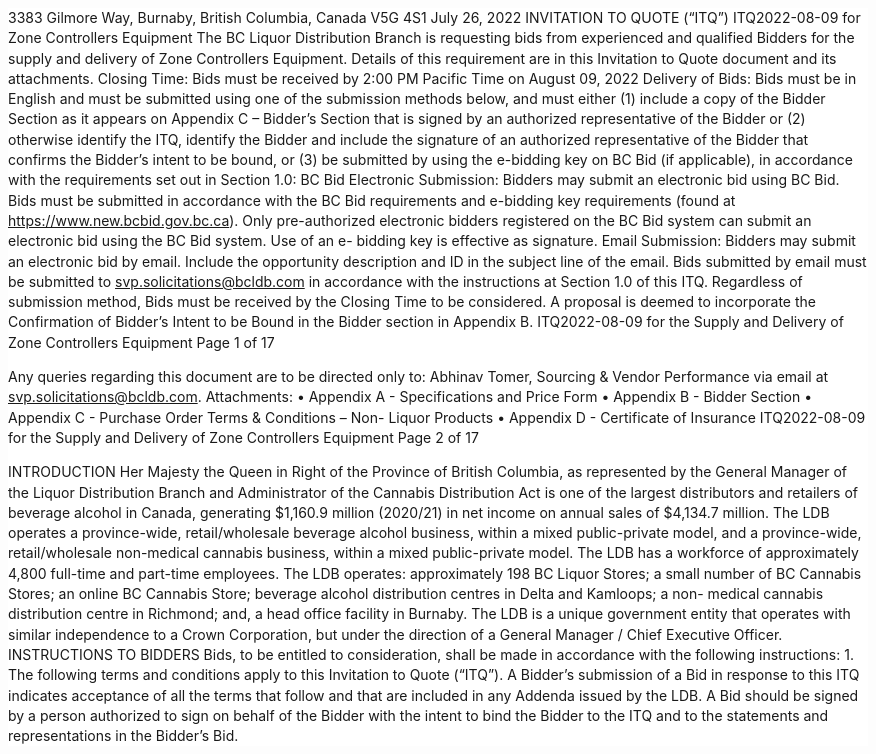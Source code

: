 3383 Gilmore Way, Burnaby, British Columbia, Canada V5G 4S1
July 26, 2022
INVITATION TO QUOTE (“ITQ”)
ITQ2022\-08\-09
for
Zone Controllers Equipment
The BC Liquor Distribution Branch is requesting bids from experienced and qualified Bidders for
the supply and delivery of Zone Controllers Equipment. Details of this requirement are in this
Invitation to Quote document and its attachments.
Closing Time:
Bids must be received by 2:00 PM Pacific Time on August 09, 2022
Delivery of Bids: Bids must be in English and must be submitted using one of the submission
methods below, and must either (1\) include a copy of the Bidder Section as it appears on
Appendix C – Bidder’s Section that is signed by an authorized representative of the Bidder or
(2\) otherwise identify the ITQ, identify the Bidder and include the signature of an authorized
representative of the Bidder that confirms the Bidder’s intent to be bound, or (3\) be submitted
by using the e\-bidding key on BC Bid (if applicable), in accordance with the requirements set
out in Section 1\.0:
BC Bid Electronic Submission: Bidders may submit an electronic bid using BC Bid. Bids must
be submitted in accordance with the BC Bid requirements and e\-bidding key requirements
(found at https://www.new.bcbid.gov.bc.ca). Only pre\-authorized electronic bidders registered
on the BC Bid system can submit an electronic bid using the BC Bid system. Use of an e\-
bidding key is effective as signature.
Email Submission: Bidders may submit an electronic bid by email. Include the opportunity
description and ID in the subject line of the email. Bids submitted by email must be submitted
to svp.solicitations@bcldb.com in accordance with the instructions at Section 1\.0 of this ITQ.
Regardless of submission method, Bids must be received by the Closing Time to be
considered.
A proposal is deemed to incorporate the Confirmation of Bidder’s Intent to be Bound in the
Bidder section in Appendix B.
ITQ2022\-08\-09 for the Supply and Delivery of Zone Controllers Equipment Page 1 of 17

Any queries regarding this document are to be directed only to:
Abhinav Tomer, Sourcing \& Vendor Performance
via email at svp.solicitations@bcldb.com.
Attachments:
• Appendix A \- Specifications and Price Form
• Appendix B \- Bidder Section
• Appendix C \- Purchase Order Terms \& Conditions – Non\-
Liquor Products
• Appendix D \- Certificate of Insurance
ITQ2022\-08\-09 for the Supply and Delivery of Zone Controllers Equipment Page 2 of 17

INTRODUCTION
Her Majesty the Queen in Right of the Province of British Columbia, as represented by the
General Manager of the Liquor Distribution Branch and Administrator of the Cannabis
Distribution Act is one of the largest distributors and retailers of beverage alcohol in Canada,
generating $1,160\.9 million (2020/21\) in net income on annual sales of $4,134\.7 million. The
LDB operates a province\-wide, retail/wholesale beverage alcohol business, within a mixed
public\-private model, and a province\-wide, retail/wholesale non\-medical cannabis business,
within a mixed public\-private model.
The LDB has a workforce of approximately 4,800 full\-time and part\-time employees. The LDB
operates: approximately 198 BC Liquor Stores; a small number of BC Cannabis Stores; an
online BC Cannabis Store; beverage alcohol distribution centres in Delta and Kamloops; a non\-
medical cannabis distribution centre in Richmond; and, a head office facility in Burnaby.
The LDB is a unique government entity that operates with similar independence to a Crown
Corporation, but under the direction of a General Manager / Chief Executive Officer.
INSTRUCTIONS TO BIDDERS
Bids, to be entitled to consideration, shall be made in accordance with the following instructions:
1\. The following terms and conditions apply to this Invitation to Quote (“ITQ”). A Bidder’s
submission of a Bid in response to this ITQ indicates acceptance of all the terms that follow
and that are included in any Addenda issued by the LDB.
A Bid should be signed by a person authorized to sign on behalf of the Bidder with the intent
to bind the Bidder to the ITQ and to the statements and representations in the Bidder’s Bid.